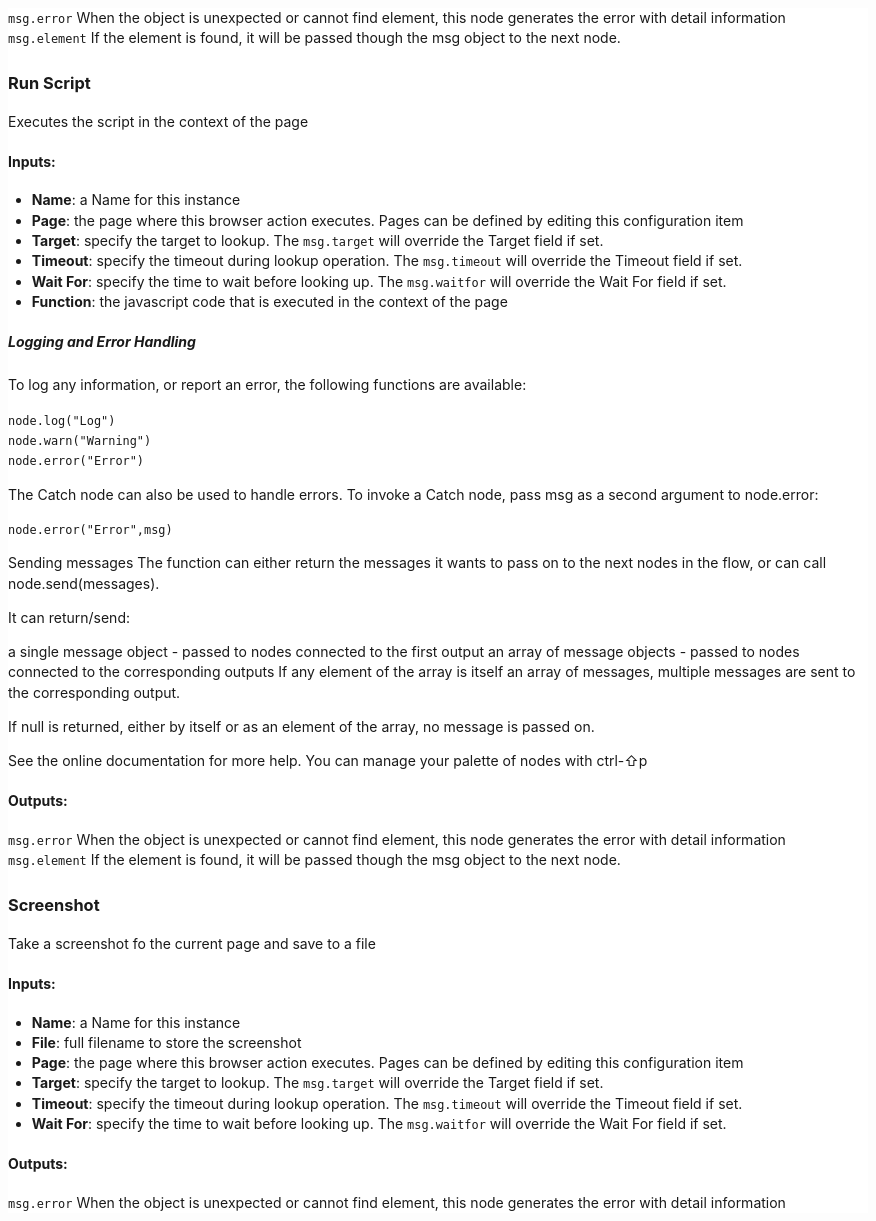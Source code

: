 `msg.error` When the object is unexpected or cannot find element, this node generates the error with detail information  
`msg.element` If the element is found, it will be passed though the msg object to the next node.
### Run Script
Executes the script in the context of the page
#### Inputs:
* **Name**: a Name for this instance
* **Page**: the page where this browser action executes. Pages can be defined by editing this configuration item
* **Target**: specify the target to lookup. The `msg.target` will override the Target field if set.
* **Timeout**: specify the timeout during lookup operation. The `msg.timeout` will override the Timeout field if set.
* **Wait For**: specify the time to wait before looking up. The `msg.waitfor` will override the Wait For field if set.
* **Function**: the javascript code that is executed in the context of the page
##### Logging and Error Handling
To log any information, or report an error, the following functions are available:

```
node.log("Log")
node.warn("Warning")
node.error("Error")
```
The Catch node can also be used to handle errors. To invoke a Catch node, pass msg as a second argument to node.error:
```
node.error("Error",msg)
```
Sending messages
The function can either return the messages it wants to pass on to the next nodes in the flow, or can call node.send(messages).

It can return/send:

a single message object - passed to nodes connected to the first output
an array of message objects - passed to nodes connected to the corresponding outputs
If any element of the array is itself an array of messages, multiple messages are sent to the corresponding output.

If null is returned, either by itself or as an element of the array, no message is passed on.

See the online documentation for more help.
You can manage your palette of nodes with ctrl-⇧p
 
#### Outputs:
`msg.error` When the object is unexpected or cannot find element, this node generates the error with detail information  
`msg.element` If the element is found, it will be passed though the msg object to the next node.
### Screenshot
Take a screenshot fo the current page and save to a file
#### Inputs:
* **Name**: a Name for this instance
* **File**: full filename to store the screenshot
* **Page**: the page where this browser action executes. Pages can be defined by editing this configuration item
* **Target**: specify the target to lookup. The `msg.target` will override the Target field if set.
* **Timeout**: specify the timeout during lookup operation. The `msg.timeout` will override the Timeout field if set.
* **Wait For**: specify the time to wait before looking up. The `msg.waitfor` will override the Wait For field if set.
#### Outputs:
`msg.error` When the object is unexpected or cannot find element, this node generates the error with detail information  